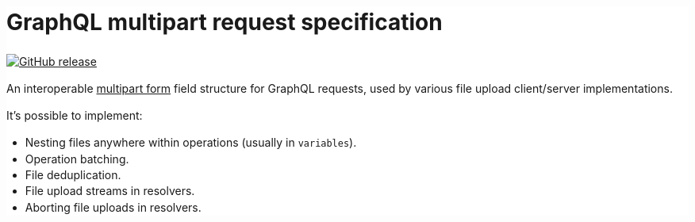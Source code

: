 # GraphQL multipart request specification

[![GitHub release](https://badgen.net/github/release/jaydenseric/graphql-multipart-request-spec)](https://github.com/jaydenseric/graphql-multipart-request-spec/releases)

An interoperable [multipart form](https://tools.ietf.org/html/rfc7578) field structure for GraphQL requests, used by various file upload client/server implementations.

It’s possible to implement:

- Nesting files anywhere within operations (usually in `variables`).
- Operation batching.
- File deduplication.
- File upload streams in resolvers.
- Aborting file uploads in resolvers.
